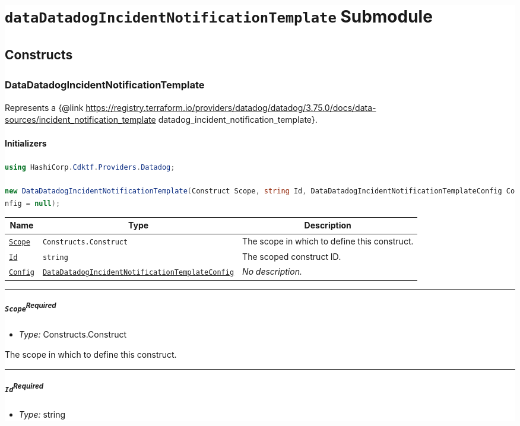 # `dataDatadogIncidentNotificationTemplate` Submodule <a name="`dataDatadogIncidentNotificationTemplate` Submodule" id="@cdktf/provider-datadog.dataDatadogIncidentNotificationTemplate"></a>

## Constructs <a name="Constructs" id="Constructs"></a>

### DataDatadogIncidentNotificationTemplate <a name="DataDatadogIncidentNotificationTemplate" id="@cdktf/provider-datadog.dataDatadogIncidentNotificationTemplate.DataDatadogIncidentNotificationTemplate"></a>

Represents a {@link https://registry.terraform.io/providers/datadog/datadog/3.75.0/docs/data-sources/incident_notification_template datadog_incident_notification_template}.

#### Initializers <a name="Initializers" id="@cdktf/provider-datadog.dataDatadogIncidentNotificationTemplate.DataDatadogIncidentNotificationTemplate.Initializer"></a>

```csharp
using HashiCorp.Cdktf.Providers.Datadog;

new DataDatadogIncidentNotificationTemplate(Construct Scope, string Id, DataDatadogIncidentNotificationTemplateConfig Config = null);
```

| **Name** | **Type** | **Description** |
| --- | --- | --- |
| <code><a href="#@cdktf/provider-datadog.dataDatadogIncidentNotificationTemplate.DataDatadogIncidentNotificationTemplate.Initializer.parameter.scope">Scope</a></code> | <code>Constructs.Construct</code> | The scope in which to define this construct. |
| <code><a href="#@cdktf/provider-datadog.dataDatadogIncidentNotificationTemplate.DataDatadogIncidentNotificationTemplate.Initializer.parameter.id">Id</a></code> | <code>string</code> | The scoped construct ID. |
| <code><a href="#@cdktf/provider-datadog.dataDatadogIncidentNotificationTemplate.DataDatadogIncidentNotificationTemplate.Initializer.parameter.config">Config</a></code> | <code><a href="#@cdktf/provider-datadog.dataDatadogIncidentNotificationTemplate.DataDatadogIncidentNotificationTemplateConfig">DataDatadogIncidentNotificationTemplateConfig</a></code> | *No description.* |

---

##### `Scope`<sup>Required</sup> <a name="Scope" id="@cdktf/provider-datadog.dataDatadogIncidentNotificationTemplate.DataDatadogIncidentNotificationTemplate.Initializer.parameter.scope"></a>

- *Type:* Constructs.Construct

The scope in which to define this construct.

---

##### `Id`<sup>Required</sup> <a name="Id" id="@cdktf/provider-datadog.dataDatadogIncidentNotificationTemplate.DataDatadogIncidentNotificationTemplate.Initializer.parameter.id"></a>

- *Type:* string

